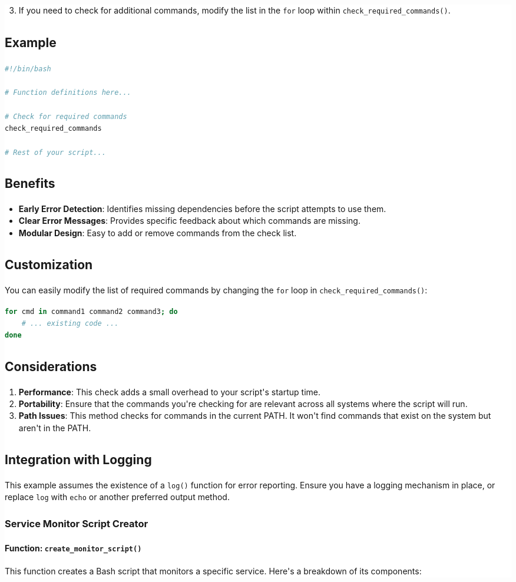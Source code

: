 3. If you need to check for additional commands, modify the list in the `for` loop within `check_required_commands()`.

## Example

```bash
#!/bin/bash

# Function definitions here...

# Check for required commands
check_required_commands

# Rest of your script...
```

## Benefits

- **Early Error Detection**: Identifies missing dependencies before the script attempts to use them.
- **Clear Error Messages**: Provides specific feedback about which commands are missing.
- **Modular Design**: Easy to add or remove commands from the check list.

## Customization

You can easily modify the list of required commands by changing the `for` loop in `check_required_commands()`:

```bash
for cmd in command1 command2 command3; do
    # ... existing code ...
done
```

## Considerations

1. **Performance**: This check adds a small overhead to your script's startup time.
2. **Portability**: Ensure that the commands you're checking for are relevant across all systems where the script will run.
3. **Path Issues**: This method checks for commands in the current PATH. It won't find commands that exist on the system but aren't in the PATH.

## Integration with Logging

This example assumes the existence of a `log()` function for error reporting. Ensure you have a logging mechanism in place, or replace `log` with `echo` or another preferred output method.

### Service Monitor Script Creator

#### Function: `create_monitor_script()`

This function creates a Bash script that monitors a specific service. Here's a breakdown of its components:
